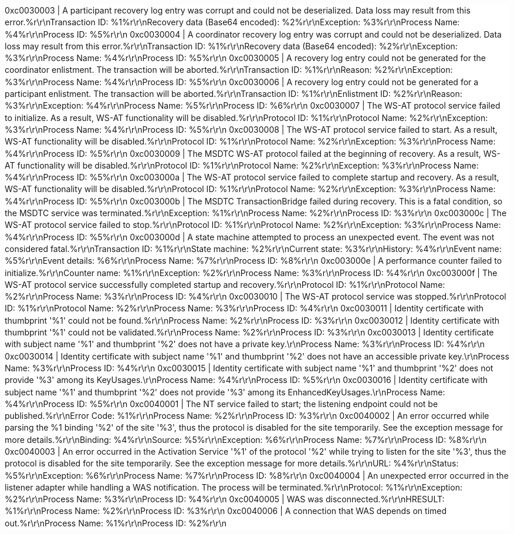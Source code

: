0xc0030003 | A participant recovery log entry was corrupt and could not be deserialized. Data loss may result from this error.%r\r\nTransaction ID: %1%r\r\nRecovery data (Base64 encoded): %2%r\r\nException: %3%r\r\nProcess Name: %4%r\r\nProcess ID: %5%r\r\n
0xc0030004 | A coordinator recovery log entry was corrupt and could not be deserialized. Data loss may result from this error.%r\r\nTransaction ID: %1%r\r\nRecovery data (Base64 encoded): %2%r\r\nException: %3%r\r\nProcess Name: %4%r\r\nProcess ID: %5%r\r\n
0xc0030005 | A recovery log entry could not be generated for the coordinator enlistment. The transaction will be aborted.%r\r\nTransaction ID: %1%r\r\nReason: %2%r\r\nException: %3%r\r\nProcess Name: %4%r\r\nProcess ID: %5%r\r\n
0xc0030006 | A recovery log entry could not be generated for a participant enlistment. The transaction will be aborted.%r\r\nTransaction ID: %1%r\r\nEnlistment ID: %2%r\r\nReason: %3%r\r\nException: %4%r\r\nProcess Name: %5%r\r\nProcess ID: %6%r\r\n
0xc0030007 | The WS-AT protocol service failed to initialize. As a result, WS-AT functionality will be disabled.%r\r\nProtocol ID: %1%r\r\nProtocol Name: %2%r\r\nException: %3%r\r\nProcess Name: %4%r\r\nProcess ID: %5%r\r\n
0xc0030008 | The WS-AT protocol service failed to start. As a result, WS-AT functionality will be disabled.%r\r\nProtocol ID: %1%r\r\nProtocol Name: %2%r\r\nException: %3%r\r\nProcess Name: %4%r\r\nProcess ID: %5%r\r\n
0xc0030009 | The MSDTC WS-AT protocol failed at the beginning of recovery. As a result, WS-AT functionality will be disabled.%r\r\nProtocol ID: %1%r\r\nProtocol Name: %2%r\r\nException: %3%r\r\nProcess Name: %4%r\r\nProcess ID: %5%r\r\n
0xc003000a | The WS-AT protocol service failed to complete startup and recovery. As a result, WS-AT functionality will be disabled.%r\r\nProtocol ID: %1%r\r\nProtocol Name: %2%r\r\nException: %3%r\r\nProcess Name: %4%r\r\nProcess ID: %5%r\r\n
0xc003000b | The MSDTC TransactionBridge failed during recovery. This is a fatal condition, so the MSDTC service was terminated.%r\r\nException: %1%r\r\nProcess Name: %2%r\r\nProcess ID: %3%r\r\n
0xc003000c | The WS-AT protocol service failed to stop.%r\r\nProtocol ID: %1%r\r\nProtocol Name: %2%r\r\nException: %3%r\r\nProcess Name: %4%r\r\nProcess ID: %5%r\r\n
0xc003000d | A state machine attempted to process an unexpected event. The event was not considered fatal.%r\r\nTransaction ID: %1%r\r\nState machine: %2%r\r\nCurrent state: %3%r\r\nHistory: %4%r\r\nEvent name: %5%r\r\nEvent details: %6%r\r\nProcess Name: %7%r\r\nProcess ID: %8%r\r\n
0xc003000e | A performance counter failed to initialize.%r\r\nCounter name: %1%r\r\nException: %2%r\r\nProcess Name: %3%r\r\nProcess ID: %4%r\r\n
0xc003000f | The WS-AT protocol service successfully completed startup and recovery.%r\r\nProtocol ID: %1%r\r\nProtocol Name: %2%r\r\nProcess Name: %3%r\r\nProcess ID: %4%r\r\n
0xc0030010 | The WS-AT protocol service was stopped.%r\r\nProtocol ID: %1%r\r\nProtocol Name: %2%r\r\nProcess Name: %3%r\r\nProcess ID: %4%r\r\n
0xc0030011 | Identity certificate with thumbprint '%1' could not be found.%r\r\nProcess Name: %2%r\r\nProcess ID: %3%r\r\n
0xc0030012 | Identity certificate with thumbprint '%1' could not be validated.%r\r\nProcess Name: %2%r\r\nProcess ID: %3%r\r\n
0xc0030013 | Identity certificate with subject name '%1' and thumbprint '%2' does not have a private key.\r\nProcess Name: %3%r\r\nProcess ID: %4%r\r\n
0xc0030014 | Identity certificate with subject name '%1' and thumbprint '%2' does not have an accessible private key.\r\nProcess Name: %3%r\r\nProcess ID: %4%r\r\n
0xc0030015 | Identity certificate with subject name '%1' and thumbprint '%2' does not provide '%3' among its KeyUsages.\r\nProcess Name: %4%r\r\nProcess ID: %5%r\r\n
0xc0030016 | Identity certificate with subject name '%1' and thumbprint '%2' does not provide '%3' among its EnhancedKeyUsages.\r\nProcess Name: %4%r\r\nProcess ID: %5%r\r\n
0xc0040001 | The NT service failed to start; the listening endpoint could not be published.%r\r\nError Code: %1%r\r\nProcess Name: %2%r\r\nProcess ID: %3%r\r\n
0xc0040002 | An error occurred while parsing the %1 binding '%2' of the site '%3', thus the protocol is disabled for the site temporarily. See the exception message for more details.%r\r\nBinding: %4%r\r\nSource: %5%r\r\nException: %6%r\r\nProcess Name: %7%r\r\nProcess ID: %8%r\r\n
0xc0040003 | An error occurred in the Activation Service '%1' of the protocol '%2' while trying to listen for the site '%3', thus the protocol is disabled for the site temporarily. See the exception message for more details.%r\r\nURL: %4%r\r\nStatus: %5%r\r\nException: %6%r\r\nProcess Name: %7%r\r\nProcess ID: %8%r\r\n
0xc0040004 | An unexpected error occurred in the listener adapter while handling a WAS notification. The process will be terminated.%r\r\nProtocol: %1%r\r\nException: %2%r\r\nProcess Name: %3%r\r\nProcess ID: %4%r\r\n
0xc0040005 | WAS was disconnected.%r\r\nHRESULT: %1%r\r\nProcess Name: %2%r\r\nProcess ID: %3%r\r\n
0xc0040006 | A connection that WAS depends on timed out.%r\r\nProcess Name: %1%r\r\nProcess ID: %2%r\r\n